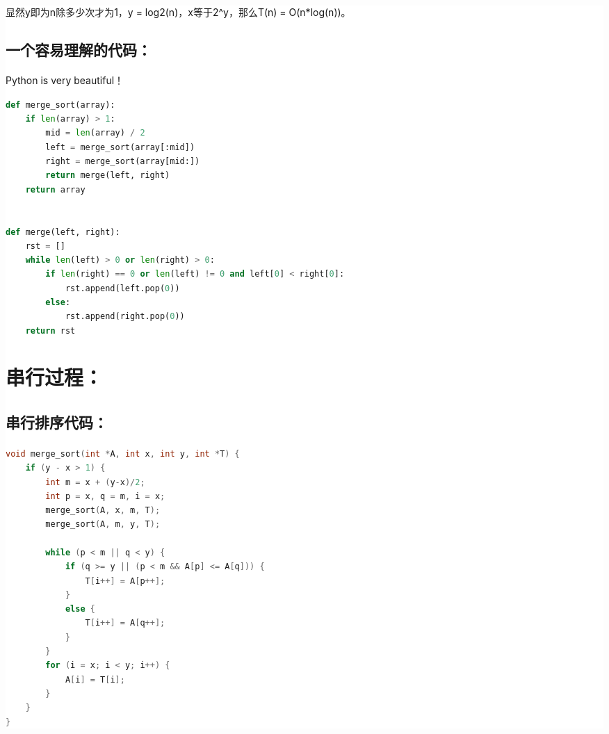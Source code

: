 显然y即为n除多少次才为1，y = log2(n)，x等于2^y，那么T(n) = O(n*log(n))。


## 一个容易理解的代码：
Python is very beautiful！
```python
def merge_sort(array):
    if len(array) > 1:
        mid = len(array) / 2
        left = merge_sort(array[:mid])
        right = merge_sort(array[mid:])
        return merge(left, right)
    return array


def merge(left, right):
    rst = []
    while len(left) > 0 or len(right) > 0:
        if len(right) == 0 or len(left) != 0 and left[0] < right[0]:
            rst.append(left.pop(0))
        else:
            rst.append(right.pop(0))
    return rst
```


# 串行过程：
## 串行排序代码：
```cpp
void merge_sort(int *A, int x, int y, int *T) {
    if (y - x > 1) {
        int m = x + (y-x)/2;
        int p = x, q = m, i = x;
        merge_sort(A, x, m, T);
        merge_sort(A, m, y, T);
        
        while (p < m || q < y) {
            if (q >= y || (p < m && A[p] <= A[q])) {
                T[i++] = A[p++];
            }
            else {
                T[i++] = A[q++];
            }
        }
        for (i = x; i < y; i++) {
            A[i] = T[i];
        }
    }
}
```
